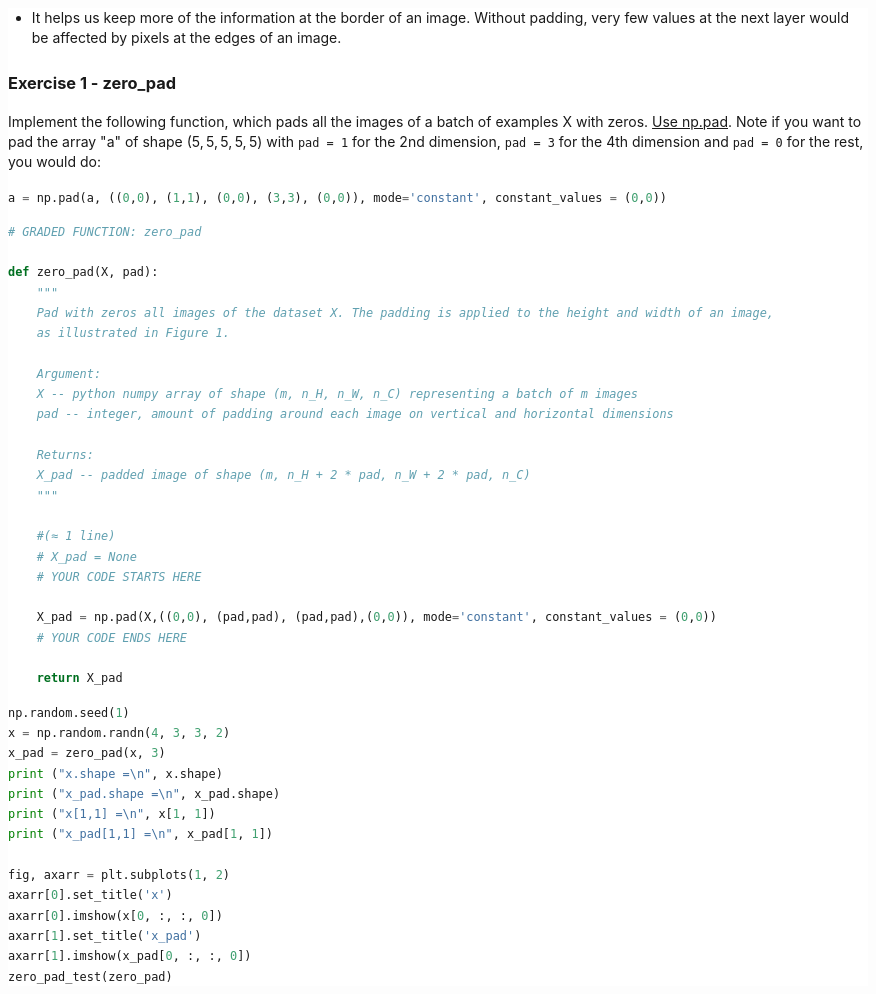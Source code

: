 - It helps us keep more of the information at the border of an image. Without padding, very few values at the next layer would be affected by pixels at the edges of an image.

<a name='ex-1'></a>
### Exercise 1 - zero_pad
Implement the following function, which pads all the images of a batch of examples X with zeros. [Use np.pad](https://docs.scipy.org/doc/numpy/reference/generated/numpy.pad.html). Note if you want to pad the array "a" of shape $(5,5,5,5,5)$ with `pad = 1` for the 2nd dimension, `pad = 3` for the 4th dimension and `pad = 0` for the rest, you would do:
```python
a = np.pad(a, ((0,0), (1,1), (0,0), (3,3), (0,0)), mode='constant', constant_values = (0,0))
```


```python
# GRADED FUNCTION: zero_pad

def zero_pad(X, pad):
    """
    Pad with zeros all images of the dataset X. The padding is applied to the height and width of an image, 
    as illustrated in Figure 1.
    
    Argument:
    X -- python numpy array of shape (m, n_H, n_W, n_C) representing a batch of m images
    pad -- integer, amount of padding around each image on vertical and horizontal dimensions
    
    Returns:
    X_pad -- padded image of shape (m, n_H + 2 * pad, n_W + 2 * pad, n_C)
    """
    
    #(≈ 1 line)
    # X_pad = None
    # YOUR CODE STARTS HERE
    
    X_pad = np.pad(X,((0,0), (pad,pad), (pad,pad),(0,0)), mode='constant', constant_values = (0,0))
    # YOUR CODE ENDS HERE
    
    return X_pad
```


```python
np.random.seed(1)
x = np.random.randn(4, 3, 3, 2)
x_pad = zero_pad(x, 3)
print ("x.shape =\n", x.shape)
print ("x_pad.shape =\n", x_pad.shape)
print ("x[1,1] =\n", x[1, 1])
print ("x_pad[1,1] =\n", x_pad[1, 1])

fig, axarr = plt.subplots(1, 2)
axarr[0].set_title('x')
axarr[0].imshow(x[0, :, :, 0])
axarr[1].set_title('x_pad')
axarr[1].imshow(x_pad[0, :, :, 0])
zero_pad_test(zero_pad)
```
